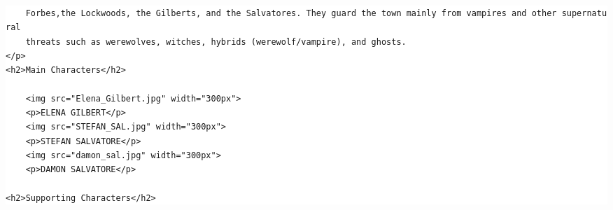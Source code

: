         Forbes,the Lockwoods, the Gilberts, and the Salvatores. They guard the town mainly from vampires and other supernatural
        threats such as werewolves, witches, hybrids (werewolf/vampire), and ghosts.
    </p>
    <h2>Main Characters</h2>
    
        <img src="Elena_Gilbert.jpg" width="300px">
        <p>ELENA GILBERT</p>
        <img src="STEFAN_SAL.jpg" width="300px">
        <p>STEFAN SALVATORE</p>
        <img src="damon_sal.jpg" width="300px">
        <p>DAMON SALVATORE</p>
    
    <h2>Supporting Characters</h2>